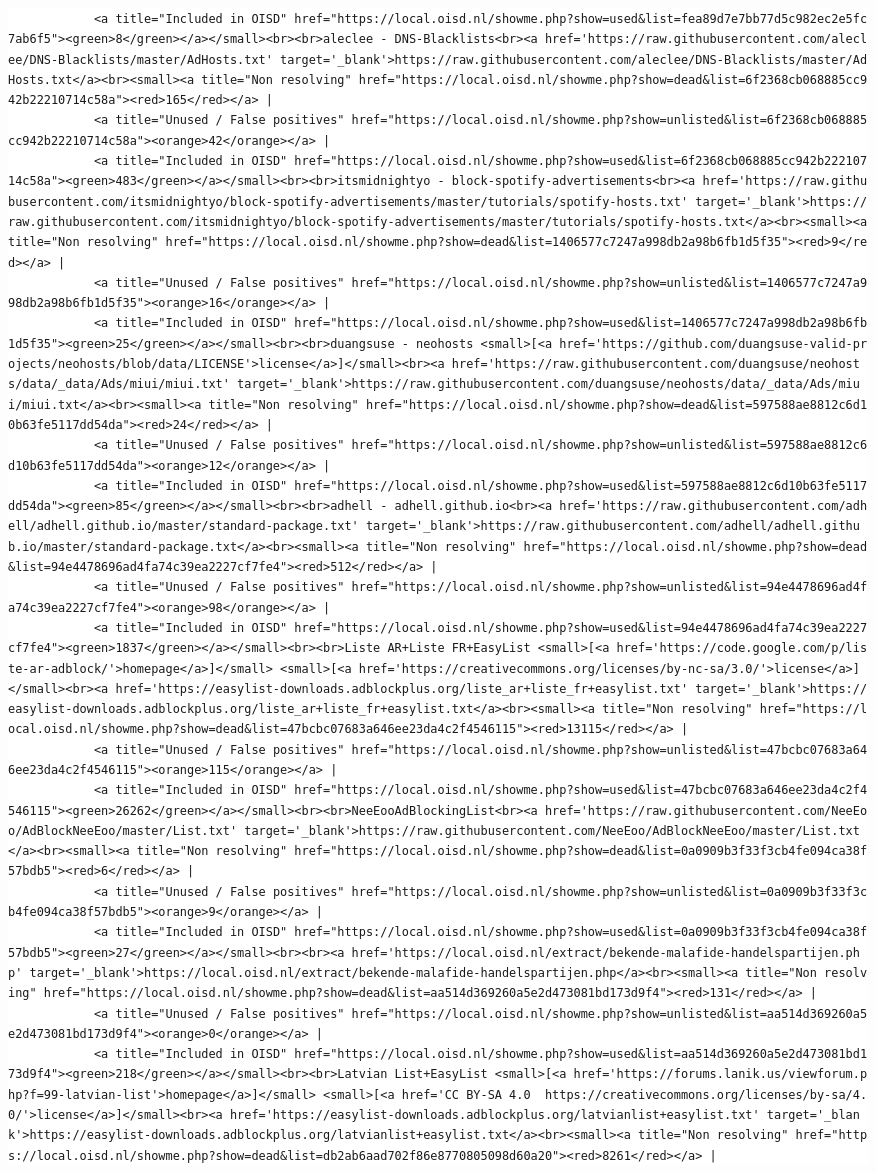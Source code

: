                 <a title="Included in OISD" href="https://local.oisd.nl/showme.php?show=used&list=fea89d7e7bb77d5c982ec2e5fc7ab6f5"><green>8</green></a></small><br><br>aleclee - DNS-Blacklists<br><a href='https://raw.githubusercontent.com/aleclee/DNS-Blacklists/master/AdHosts.txt' target='_blank'>https://raw.githubusercontent.com/aleclee/DNS-Blacklists/master/AdHosts.txt</a><br><small><a title="Non resolving" href="https://local.oisd.nl/showme.php?show=dead&list=6f2368cb068885cc942b22210714c58a"><red>165</red></a> | 
                <a title="Unused / False positives" href="https://local.oisd.nl/showme.php?show=unlisted&list=6f2368cb068885cc942b22210714c58a"><orange>42</orange></a> | 
                <a title="Included in OISD" href="https://local.oisd.nl/showme.php?show=used&list=6f2368cb068885cc942b22210714c58a"><green>483</green></a></small><br><br>itsmidnightyo - block-spotify-advertisements<br><a href='https://raw.githubusercontent.com/itsmidnightyo/block-spotify-advertisements/master/tutorials/spotify-hosts.txt' target='_blank'>https://raw.githubusercontent.com/itsmidnightyo/block-spotify-advertisements/master/tutorials/spotify-hosts.txt</a><br><small><a title="Non resolving" href="https://local.oisd.nl/showme.php?show=dead&list=1406577c7247a998db2a98b6fb1d5f35"><red>9</red></a> | 
                <a title="Unused / False positives" href="https://local.oisd.nl/showme.php?show=unlisted&list=1406577c7247a998db2a98b6fb1d5f35"><orange>16</orange></a> | 
                <a title="Included in OISD" href="https://local.oisd.nl/showme.php?show=used&list=1406577c7247a998db2a98b6fb1d5f35"><green>25</green></a></small><br><br>duangsuse - neohosts <small>[<a href='https://github.com/duangsuse-valid-projects/neohosts/blob/data/LICENSE'>license</a>]</small><br><a href='https://raw.githubusercontent.com/duangsuse/neohosts/data/_data/Ads/miui/miui.txt' target='_blank'>https://raw.githubusercontent.com/duangsuse/neohosts/data/_data/Ads/miui/miui.txt</a><br><small><a title="Non resolving" href="https://local.oisd.nl/showme.php?show=dead&list=597588ae8812c6d10b63fe5117dd54da"><red>24</red></a> | 
                <a title="Unused / False positives" href="https://local.oisd.nl/showme.php?show=unlisted&list=597588ae8812c6d10b63fe5117dd54da"><orange>12</orange></a> | 
                <a title="Included in OISD" href="https://local.oisd.nl/showme.php?show=used&list=597588ae8812c6d10b63fe5117dd54da"><green>85</green></a></small><br><br>adhell - adhell.github.io<br><a href='https://raw.githubusercontent.com/adhell/adhell.github.io/master/standard-package.txt' target='_blank'>https://raw.githubusercontent.com/adhell/adhell.github.io/master/standard-package.txt</a><br><small><a title="Non resolving" href="https://local.oisd.nl/showme.php?show=dead&list=94e4478696ad4fa74c39ea2227cf7fe4"><red>512</red></a> | 
                <a title="Unused / False positives" href="https://local.oisd.nl/showme.php?show=unlisted&list=94e4478696ad4fa74c39ea2227cf7fe4"><orange>98</orange></a> | 
                <a title="Included in OISD" href="https://local.oisd.nl/showme.php?show=used&list=94e4478696ad4fa74c39ea2227cf7fe4"><green>1837</green></a></small><br><br>Liste AR+Liste FR+EasyList <small>[<a href='https://code.google.com/p/liste-ar-adblock/'>homepage</a>]</small> <small>[<a href='https://creativecommons.org/licenses/by-nc-sa/3.0/'>license</a>]</small><br><a href='https://easylist-downloads.adblockplus.org/liste_ar+liste_fr+easylist.txt' target='_blank'>https://easylist-downloads.adblockplus.org/liste_ar+liste_fr+easylist.txt</a><br><small><a title="Non resolving" href="https://local.oisd.nl/showme.php?show=dead&list=47bcbc07683a646ee23da4c2f4546115"><red>13115</red></a> | 
                <a title="Unused / False positives" href="https://local.oisd.nl/showme.php?show=unlisted&list=47bcbc07683a646ee23da4c2f4546115"><orange>115</orange></a> | 
                <a title="Included in OISD" href="https://local.oisd.nl/showme.php?show=used&list=47bcbc07683a646ee23da4c2f4546115"><green>26262</green></a></small><br><br>NeeEooAdBlockingList<br><a href='https://raw.githubusercontent.com/NeeEoo/AdBlockNeeEoo/master/List.txt' target='_blank'>https://raw.githubusercontent.com/NeeEoo/AdBlockNeeEoo/master/List.txt</a><br><small><a title="Non resolving" href="https://local.oisd.nl/showme.php?show=dead&list=0a0909b3f33f3cb4fe094ca38f57bdb5"><red>6</red></a> | 
                <a title="Unused / False positives" href="https://local.oisd.nl/showme.php?show=unlisted&list=0a0909b3f33f3cb4fe094ca38f57bdb5"><orange>9</orange></a> | 
                <a title="Included in OISD" href="https://local.oisd.nl/showme.php?show=used&list=0a0909b3f33f3cb4fe094ca38f57bdb5"><green>27</green></a></small><br><br><a href='https://local.oisd.nl/extract/bekende-malafide-handelspartijen.php' target='_blank'>https://local.oisd.nl/extract/bekende-malafide-handelspartijen.php</a><br><small><a title="Non resolving" href="https://local.oisd.nl/showme.php?show=dead&list=aa514d369260a5e2d473081bd173d9f4"><red>131</red></a> | 
                <a title="Unused / False positives" href="https://local.oisd.nl/showme.php?show=unlisted&list=aa514d369260a5e2d473081bd173d9f4"><orange>0</orange></a> | 
                <a title="Included in OISD" href="https://local.oisd.nl/showme.php?show=used&list=aa514d369260a5e2d473081bd173d9f4"><green>218</green></a></small><br><br>Latvian List+EasyList <small>[<a href='https://forums.lanik.us/viewforum.php?f=99-latvian-list'>homepage</a>]</small> <small>[<a href='CC BY-SA 4.0  https://creativecommons.org/licenses/by-sa/4.0/'>license</a>]</small><br><a href='https://easylist-downloads.adblockplus.org/latvianlist+easylist.txt' target='_blank'>https://easylist-downloads.adblockplus.org/latvianlist+easylist.txt</a><br><small><a title="Non resolving" href="https://local.oisd.nl/showme.php?show=dead&list=db2ab6aad702f86e8770805098d60a20"><red>8261</red></a> | 